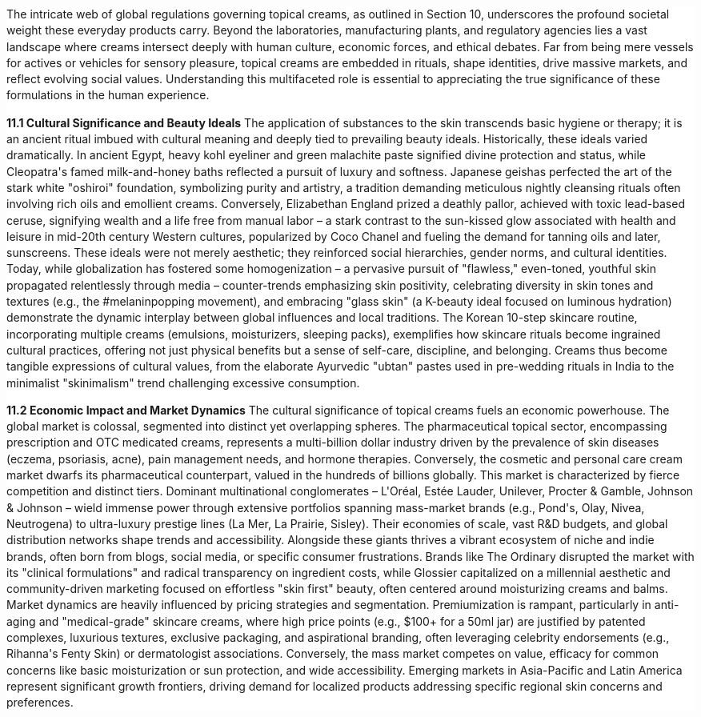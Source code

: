 The intricate web of global regulations governing topical creams, as outlined in Section 10, underscores the profound societal weight these everyday products carry. Beyond the laboratories, manufacturing plants, and regulatory agencies lies a vast landscape where creams intersect deeply with human culture, economic forces, and ethical debates. Far from being mere vessels for actives or vehicles for sensory pleasure, topical creams are embedded in rituals, shape identities, drive massive markets, and reflect evolving social values. Understanding this multifaceted role is essential to appreciating the true significance of these formulations in the human experience.

**11.1 Cultural Significance and Beauty Ideals**
The application of substances to the skin transcends basic hygiene or therapy; it is an ancient ritual imbued with cultural meaning and deeply tied to prevailing beauty ideals. Historically, these ideals varied dramatically. In ancient Egypt, heavy kohl eyeliner and green malachite paste signified divine protection and status, while Cleopatra's famed milk-and-honey baths reflected a pursuit of luxury and softness. Japanese geishas perfected the art of the stark white "oshiroi" foundation, symbolizing purity and artistry, a tradition demanding meticulous nightly cleansing rituals often involving rich oils and emollient creams. Conversely, Elizabethan England prized a deathly pallor, achieved with toxic lead-based ceruse, signifying wealth and a life free from manual labor – a stark contrast to the sun-kissed glow associated with health and leisure in mid-20th century Western cultures, popularized by Coco Chanel and fueling the demand for tanning oils and later, sunscreens. These ideals were not merely aesthetic; they reinforced social hierarchies, gender norms, and cultural identities. Today, while globalization has fostered some homogenization – a pervasive pursuit of "flawless," even-toned, youthful skin propagated relentlessly through media – counter-trends emphasizing skin positivity, celebrating diversity in skin tones and textures (e.g., the #melaninpopping movement), and embracing "glass skin" (a K-beauty ideal focused on luminous hydration) demonstrate the dynamic interplay between global influences and local traditions. The Korean 10-step skincare routine, incorporating multiple creams (emulsions, moisturizers, sleeping packs), exemplifies how skincare rituals become ingrained cultural practices, offering not just physical benefits but a sense of self-care, discipline, and belonging. Creams thus become tangible expressions of cultural values, from the elaborate Ayurvedic "ubtan" pastes used in pre-wedding rituals in India to the minimalist "skinimalism" trend challenging excessive consumption.

**11.2 Economic Impact and Market Dynamics**
The cultural significance of topical creams fuels an economic powerhouse. The global market is colossal, segmented into distinct yet overlapping spheres. The pharmaceutical topical sector, encompassing prescription and OTC medicated creams, represents a multi-billion dollar industry driven by the prevalence of skin diseases (eczema, psoriasis, acne), pain management needs, and hormone therapies. Conversely, the cosmetic and personal care cream market dwarfs its pharmaceutical counterpart, valued in the hundreds of billions globally. This market is characterized by fierce competition and distinct tiers. Dominant multinational conglomerates – L'Oréal, Estée Lauder, Unilever, Procter & Gamble, Johnson & Johnson – wield immense power through extensive portfolios spanning mass-market brands (e.g., Pond's, Olay, Nivea, Neutrogena) to ultra-luxury prestige lines (La Mer, La Prairie, Sisley). Their economies of scale, vast R&D budgets, and global distribution networks shape trends and accessibility. Alongside these giants thrives a vibrant ecosystem of niche and indie brands, often born from blogs, social media, or specific consumer frustrations. Brands like The Ordinary disrupted the market with its "clinical formulations" and radical transparency on ingredient costs, while Glossier capitalized on a millennial aesthetic and community-driven marketing focused on effortless "skin first" beauty, often centered around moisturizing creams and balms. Market dynamics are heavily influenced by pricing strategies and segmentation. Premiumization is rampant, particularly in anti-aging and "medical-grade" skincare creams, where high price points (e.g., $100+ for a 50ml jar) are justified by patented complexes, luxurious textures, exclusive packaging, and aspirational branding, often leveraging celebrity endorsements (e.g., Rihanna's Fenty Skin) or dermatologist associations. Conversely, the mass market competes on value, efficacy for common concerns like basic moisturization or sun protection, and wide accessibility. Emerging markets in Asia-Pacific and Latin America represent significant growth frontiers, driving demand for localized products addressing specific regional skin concerns and preferences.
